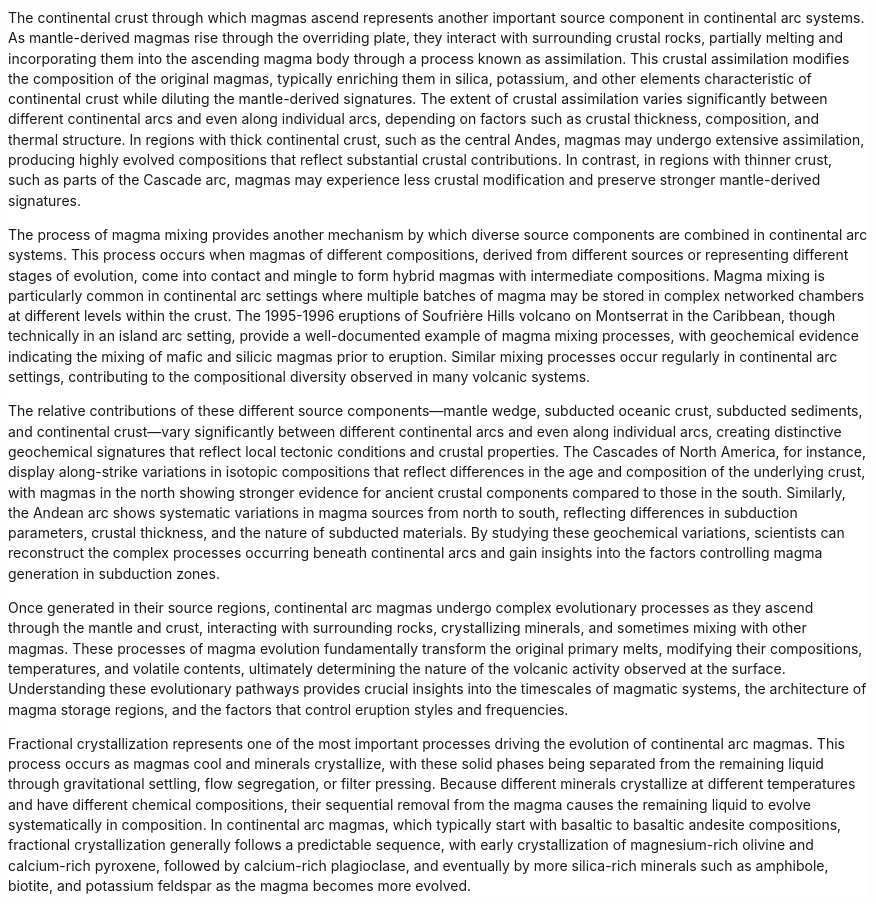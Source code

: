 The continental crust through which magmas ascend represents another important source component in continental arc systems. As mantle-derived magmas rise through the overriding plate, they interact with surrounding crustal rocks, partially melting and incorporating them into the ascending magma body through a process known as assimilation. This crustal assimilation modifies the composition of the original magmas, typically enriching them in silica, potassium, and other elements characteristic of continental crust while diluting the mantle-derived signatures. The extent of crustal assimilation varies significantly between different continental arcs and even along individual arcs, depending on factors such as crustal thickness, composition, and thermal structure. In regions with thick continental crust, such as the central Andes, magmas may undergo extensive assimilation, producing highly evolved compositions that reflect substantial crustal contributions. In contrast, in regions with thinner crust, such as parts of the Cascade arc, magmas may experience less crustal modification and preserve stronger mantle-derived signatures.

The process of magma mixing provides another mechanism by which diverse source components are combined in continental arc systems. This process occurs when magmas of different compositions, derived from different sources or representing different stages of evolution, come into contact and mingle to form hybrid magmas with intermediate compositions. Magma mixing is particularly common in continental arc settings where multiple batches of magma may be stored in complex networked chambers at different levels within the crust. The 1995-1996 eruptions of Soufrière Hills volcano on Montserrat in the Caribbean, though technically in an island arc setting, provide a well-documented example of magma mixing processes, with geochemical evidence indicating the mixing of mafic and silicic magmas prior to eruption. Similar mixing processes occur regularly in continental arc settings, contributing to the compositional diversity observed in many volcanic systems.

The relative contributions of these different source components—mantle wedge, subducted oceanic crust, subducted sediments, and continental crust—vary significantly between different continental arcs and even along individual arcs, creating distinctive geochemical signatures that reflect local tectonic conditions and crustal properties. The Cascades of North America, for instance, display along-strike variations in isotopic compositions that reflect differences in the age and composition of the underlying crust, with magmas in the north showing stronger evidence for ancient crustal components compared to those in the south. Similarly, the Andean arc shows systematic variations in magma sources from north to south, reflecting differences in subduction parameters, crustal thickness, and the nature of subducted materials. By studying these geochemical variations, scientists can reconstruct the complex processes occurring beneath continental arcs and gain insights into the factors controlling magma generation in subduction zones.

Once generated in their source regions, continental arc magmas undergo complex evolutionary processes as they ascend through the mantle and crust, interacting with surrounding rocks, crystallizing minerals, and sometimes mixing with other magmas. These processes of magma evolution fundamentally transform the original primary melts, modifying their compositions, temperatures, and volatile contents, ultimately determining the nature of the volcanic activity observed at the surface. Understanding these evolutionary pathways provides crucial insights into the timescales of magmatic systems, the architecture of magma storage regions, and the factors that control eruption styles and frequencies.

Fractional crystallization represents one of the most important processes driving the evolution of continental arc magmas. This process occurs as magmas cool and minerals crystallize, with these solid phases being separated from the remaining liquid through gravitational settling, flow segregation, or filter pressing. Because different minerals crystallize at different temperatures and have different chemical compositions, their sequential removal from the magma causes the remaining liquid to evolve systematically in composition. In continental arc magmas, which typically start with basaltic to basaltic andesite compositions, fractional crystallization generally follows a predictable sequence, with early crystallization of magnesium-rich olivine and calcium-rich pyroxene, followed by calcium-rich plagioclase, and eventually by more silica-rich minerals such as amphibole, biotite, and potassium feldspar as the magma becomes more evolved.
